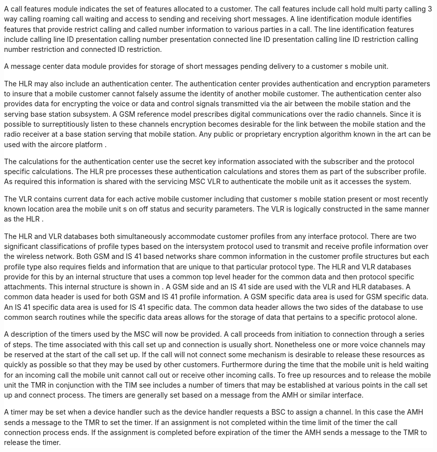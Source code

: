 A call features module indicates the set of features allocated to a customer. The call features include call hold multi party calling 3 way calling roaming call waiting and access to sending and receiving short messages. A line identification module identifies features that provide restrict calling and called number information to various parties in a call. The line identification features include calling line ID presentation calling number presentation connected line ID presentation calling line ID restriction calling number restriction and connected ID restriction.

A message center data module provides for storage of short messages pending delivery to a customer s mobile unit.

The HLR may also include an authentication center. The authentication center provides authentication and encryption parameters to insure that a mobile customer cannot falsely assume the identity of another mobile customer. The authentication center also provides data for encrypting the voice or data and control signals transmitted via the air between the mobile station and the serving base station subsystem. A GSM reference model prescribes digital communications over the radio channels. Since it is possible to surreptitiously listen to these channels encryption becomes desirable for the link between the mobile station and the radio receiver at a base station serving that mobile station. Any public or proprietary encryption algorithm known in the art can be used with the aircore platform .

The calculations for the authentication center use the secret key information associated with the subscriber and the protocol specific calculations. The HLR pre processes these authentication calculations and stores them as part of the subscriber profile. As required this information is shared with the servicing MSC VLR to authenticate the mobile unit as it accesses the system.

The VLR contains current data for each active mobile customer including that customer s mobile station present or most recently known location area the mobile unit s on off status and security parameters. The VLR is logically constructed in the same manner as the HLR .

The HLR and VLR databases both simultaneously accommodate customer profiles from any interface protocol. There are two significant classifications of profile types based on the intersystem protocol used to transmit and receive profile information over the wireless network. Both GSM and IS 41 based networks share common information in the customer profile structures but each profile type also requires fields and information that are unique to that particular protocol type. The HLR and VLR databases provide for this by an internal structure that uses a common top level header for the common data and then protocol specific attachments. This internal structure is shown in . A GSM side and an IS 41 side are used with the VLR and HLR databases. A common data header is used for both GSM and IS 41 profile information. A GSM specific data area is used for GSM specific data. An IS 41 specific data area is used for IS 41 specific data. The common data header allows the two sides of the database to use common search routines while the specific data areas allows for the storage of data that pertains to a specific protocol alone.

A description of the timers used by the MSC will now be provided. A call proceeds from initiation to connection through a series of steps. The time associated with this call set up and connection is usually short. Nonetheless one or more voice channels may be reserved at the start of the call set up. If the call will not connect some mechanism is desirable to release these resources as quickly as possible so that they may be used by other customers. Furthermore during the time that the mobile unit is held waiting for an incoming call the mobile unit cannot call out or receive other incoming calls. To free up resources and to release the mobile unit the TMR in conjunction with the TIM see includes a number of timers that may be established at various points in the call set up and connect process. The timers are generally set based on a message from the AMH or similar interface.

A timer may be set when a device handler such as the device handler requests a BSC to assign a channel. In this case the AMH sends a message to the TMR to set the timer. If an assignment is not completed within the time limit of the timer the call connection process ends. If the assignment is completed before expiration of the timer the AMH sends a message to the TMR to release the timer.
